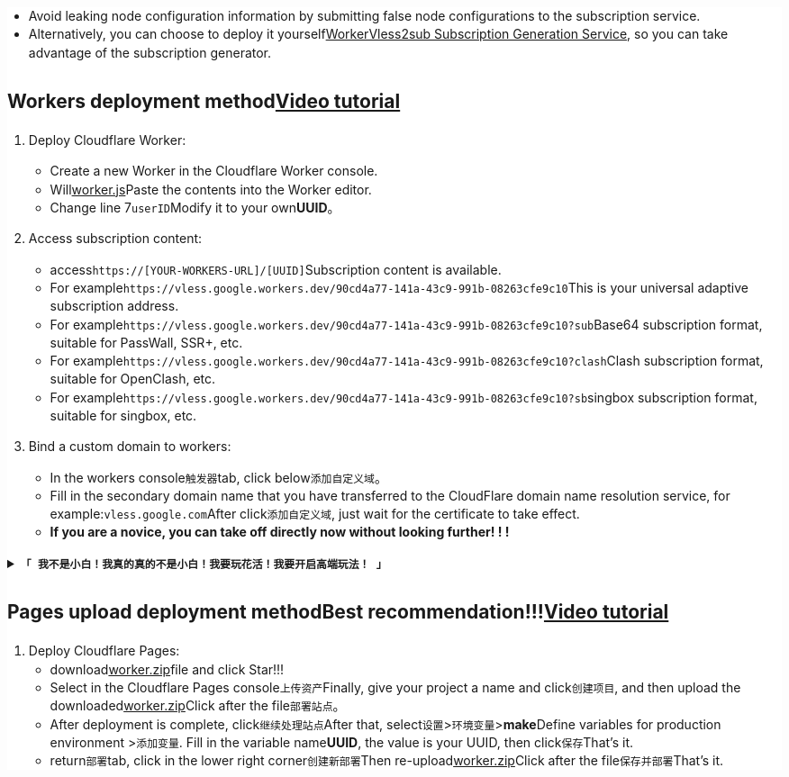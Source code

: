-   Avoid leaking node configuration information by submitting false node configurations to the subscription service.
-   Alternatively, you can choose to deploy it yourself[WorkerVless2sub Subscription Generation Service](https://github.com/cmliu/WorkerVless2sub), so you can take advantage of the subscription generator.

## Workers deployment method[Video tutorial](https://www.youtube.com/watch?v=LeT4jQUh8ok&t=83s)

1.  Deploy Cloudflare Worker:
    -   Create a new Worker in the Cloudflare Worker console.
    -   Will[worker.js](https://github.com/cmliu/edgetunnel/blob/main/_worker.js)Paste the contents into the Worker editor.
    -   Change line 7`userID`Modify it to your own**UUID**。

2.  Access subscription content:
    -   access`https://[YOUR-WORKERS-URL]/[UUID]`Subscription content is available.
    -   For example`https://vless.google.workers.dev/90cd4a77-141a-43c9-991b-08263cfe9c10`This is your universal adaptive subscription address.
    -   For example`https://vless.google.workers.dev/90cd4a77-141a-43c9-991b-08263cfe9c10?sub`Base64 subscription format, suitable for PassWall, SSR+, etc.
    -   For example`https://vless.google.workers.dev/90cd4a77-141a-43c9-991b-08263cfe9c10?clash`Clash subscription format, suitable for OpenClash, etc.
    -   For example`https://vless.google.workers.dev/90cd4a77-141a-43c9-991b-08263cfe9c10?sb`singbox subscription format, suitable for singbox, etc.

3.  Bind a custom domain to workers:
    -   In the workers console`触发器`tab, click below`添加自定义域`。
    -   Fill in the secondary domain name that you have transferred to the CloudFlare domain name resolution service, for example:`vless.google.com`After click`添加自定义域`, just wait for the certificate to take effect.
    -   **If you are a novice, you can take off directly now without looking further! ! !**

<details><summary><code><strong>「 我不是小白！我真的真的不是小白！我要玩花活！我要开启高端玩法！ 」</strong></code></summary></details>

## Pages upload deployment method**Best recommendation!!!**[Video tutorial](https://www.youtube.com/watch?v=59THrmJhmAw)

1.  Deploy Cloudflare Pages:
    -   download[worker.zip](https://raw.githubusercontent.com/cmliu/edgetunnel/main/worker.zip)file and click Star!!!
    -   Select in the Cloudflare Pages console`上传资产`Finally, give your project a name and click`创建项目`, and then upload the downloaded[worker.zip](https://raw.githubusercontent.com/cmliu/edgetunnel/main/worker.zip)Click after the file`部署站点`。
    -   After deployment is complete, click`继续处理站点`After that, select`设置`>`环境变量`>**make**Define variables for production environment >`添加变量`.
        Fill in the variable name**UUID**, the value is your UUID, then click`保存`That’s it.
    -   return`部署`tab, click in the lower right corner`创建新部署`Then re-upload[worker.zip](https://raw.githubusercontent.com/cmliu/edgetunnel/main/worker.zip)Click after the file`保存并部署`That’s it.
